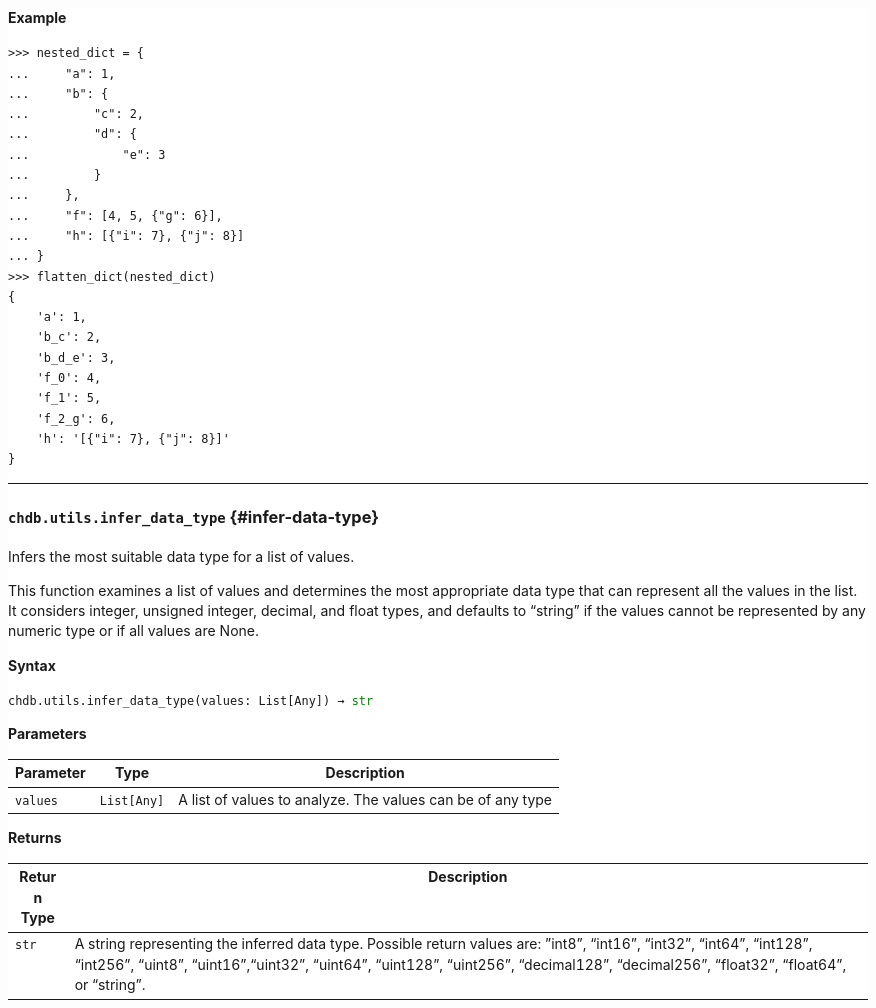 **Example**

```pycon
>>> nested_dict = {
...     "a": 1,
...     "b": {
...         "c": 2,
...         "d": {
...             "e": 3
...         }
...     },
...     "f": [4, 5, {"g": 6}],
...     "h": [{"i": 7}, {"j": 8}]
... }
>>> flatten_dict(nested_dict)
{
    'a': 1,
    'b_c': 2,
    'b_d_e': 3,
    'f_0': 4,
    'f_1': 5,
    'f_2_g': 6,
    'h': '[{"i": 7}, {"j": 8}]'
}
```

---

### `chdb.utils.infer_data_type` {#infer-data-type}

Infers the most suitable data type for a list of values.

This function examines a list of values and determines the most appropriate
data type that can represent all the values in the list. It considers integer,
unsigned integer, decimal, and float types, and defaults to “string” if the
values cannot be represented by any numeric type or if all values are None.

**Syntax**

```python
chdb.utils.infer_data_type(values: List[Any]) → str
```

**Parameters**

| Parameter  | Type        | Description                                                |
|------------|-------------|------------------------------------------------------------|
| `values`   | `List[Any]` | A list of values to analyze. The values can be of any type |

**Returns**

| Return Type | Description                                                                                                                                                                                                                                                 |
|-------------|-------------------------------------------------------------------------------------------------------------------------------------------------------------------------------------------------------------------------------------------------------------|
| `str`       | A string representing the inferred data type. Possible return values are: ”int8”, “int16”, “int32”, “int64”, “int128”, “int256”, “uint8”, “uint16”,“uint32”, “uint64”, “uint128”, “uint256”, “decimal128”, “decimal256”, “float32”, “float64”, or “string”. | 
